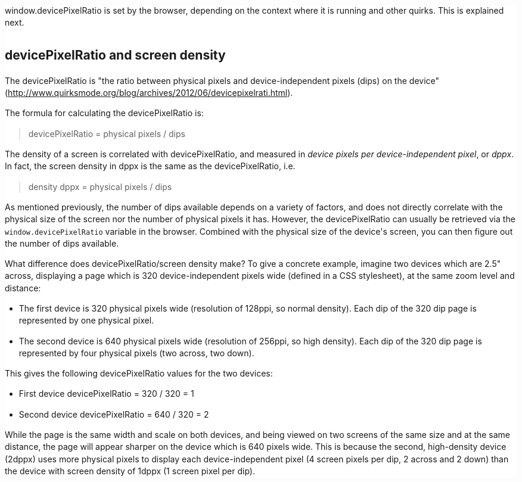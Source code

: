 window.devicePixelRatio is set by the browser, depending on the context where it is running and other quirks. This is explained next.

## devicePixelRatio and screen density

The devicePixelRatio is "the ratio between physical pixels and device-independent pixels (dips) on the device" (http://www.quirksmode.org/blog/archives/2012/06/devicepixelrati.html).

The formula for calculating the devicePixelRatio is:

> devicePixelRatio = physical pixels / dips

The density of a screen is correlated with devicePixelRatio, and measured in *device pixels per device-independent pixel*, or *dppx*. In fact, the screen density in dppx is the same as the devicePixelRatio, i.e.

> density dppx = physical pixels / dips

As mentioned previously, the number of dips available depends on a variety of factors, and does not directly correlate with the physical size of the screen nor the number of physical pixels it has. However, the devicePixelRatio can usually be retrieved via the `window.devicePixelRatio` variable in the browser. Combined with the physical size of the device's screen, you can then figure out the number of dips available.

What difference does devicePixelRatio/screen density make? To give a concrete example, imagine two devices which are 2.5" across, displaying a page which is 320 device-independent pixels wide (defined in a CSS stylesheet), at the same zoom level and distance:

*   The first device is 320 physical pixels wide (resolution of 128ppi, so normal density). Each dip of the 320 dip page is represented by one physical pixel.

*   The second device is 640 physical pixels wide (resolution of 256ppi, so high density). Each dip of the 320 dip page is represented by four physical pixels (two across, two down).

This gives the following devicePixelRatio values for the two devices:

*   First device devicePixelRatio = 320 / 320 = 1

*   Second device devicePixelRatio = 640 / 320 = 2

While the page is the same width and scale on both devices, and being viewed on two screens of the same size and at the same distance, the page will appear sharper on the device which is 640 pixels wide. This is because the second, high-density device (2dppx) uses more physical pixels to display each device-independent pixel (4 screen pixels per dip, 2 across and 2 down) than the device with screen density of 1dppx (1 screen pixel per dip).
